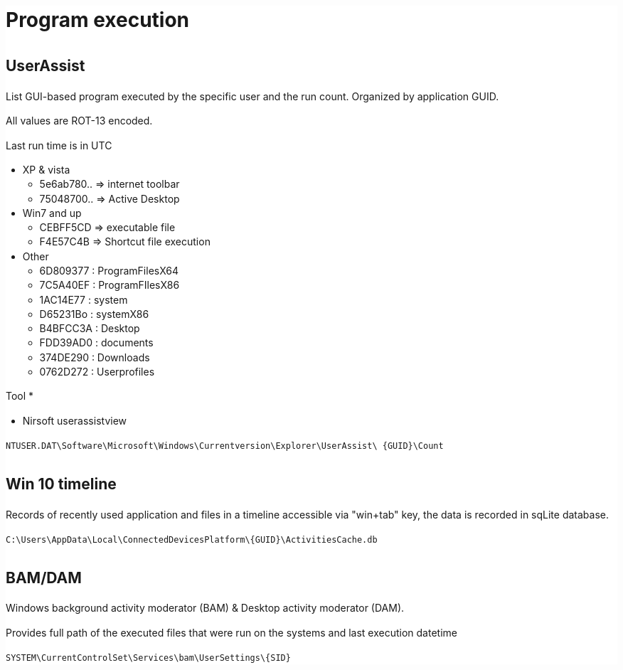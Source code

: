 # Program execution



## UserAssist

List GUI-based program executed by the specific user and the run count. 
Organized by application GUID.

All values are ROT-13 encoded.

Last run time  is in UTC

* XP & vista
  * 5e6ab780.. ⇒ internet toolbar
  * 75048700.. ⇒ Active Desktop
* Win7 and up
  * CEBFF5CD ⇒ executable file
  * F4E57C4B ⇒ Shortcut file execution
* Other
  * 6D809377 : ProgramFilesX64
  * 7C5A40EF : ProgramFIlesX86
  * 1AC14E77 : system
  * D65231Bo : systemX86
  * B4BFCC3A : Desktop
  * FDD39AD0 : documents
  * 374DE290 : Downloads
  * 0762D272 : Userprofiles

Tool
* 
* Nirsoft userassistview

```
NTUSER.DAT\Software\Microsoft\Windows\Currentversion\Explorer\UserAssist\ {GUID}\Count  
```

## Win 10 timeline

Records of recently used application and files in a timeline accessible via "win+tab" key, the data is recorded in sqLite database.

```
C:\Users\AppData\Local\ConnectedDevicesPlatform\{GUID}\ActivitiesCache.db  
```

## BAM/DAM

Windows background activity moderator (BAM) & Desktop activity moderator (DAM).

Provides full path of the executed files that were run on the systems and last execution datetime

```
SYSTEM\CurrentControlSet\Services\bam\UserSettings\{SID}  
```
